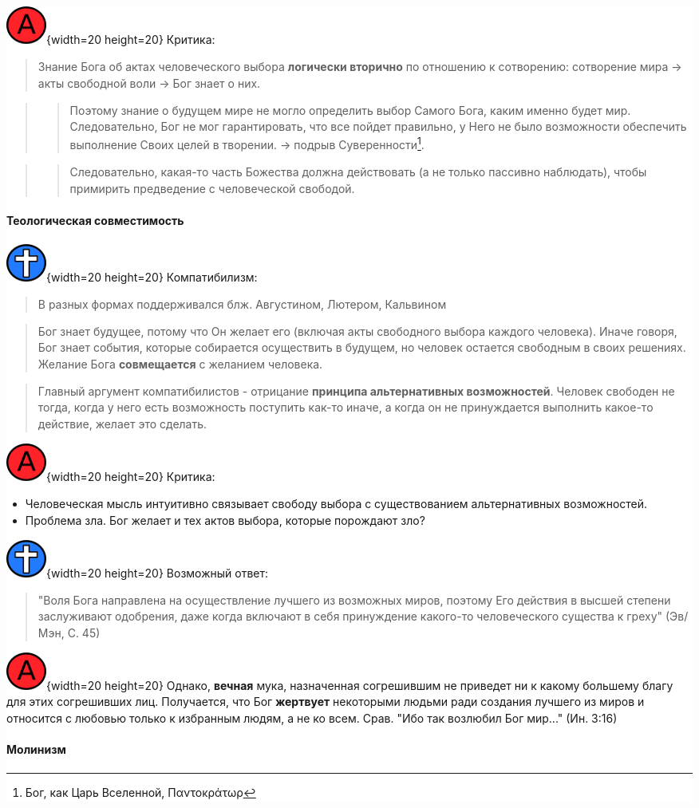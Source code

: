 ![](../image/a_letter02.png){width=20 height=20}     Критика: 

> Знание Бога об актах человеческого выбора **логически вторично** по отношению к сотворению: сотворение мира → акты свободной воли → Бог знает о них. 

> > Поэтому знание о будущем мире не могло определить выбор Самого Бога, каким именно будет мир. Следовательно, Бог не мог гарантировать, что все пойдет правильно, у Него не было возможности обеспечить выполнение Своих целей в творении. → подрыв Суверенности[^6].

> > Следовательно, какая-то часть Божества должна действовать (а не только пассивно наблюдать), чтобы примирить предведение с человеческой свободой.


#### Теологическая совместимость  

![](../image/cross04.png){width=20 height=20}     Компатибилизм:    

>В разных формах поддерживался блж. Августином, Лютером, Кальвином

>Бог знает будущее, потому что Он желает его (включая акты свободного выбора каждого человека). Иначе говоря, Бог знает события, которые собирается осуществить в будущем, но человек остается свободным в своих решениях. Желание Бога **совмещается** с желанием человека.

>Главный аргумент компатибилистов - отрицание **принципа альтернативных возможностей**. Человек свободен не тогда, когда у него есть возможность поступить как-то иначе, а когда он не принуждается выполнить какое-то действие, желает это сделать.

![](../image/a_letter02.png){width=20 height=20}     Критика: 

* Человеческая мысль интуитивно связывает свободу выбора с существованием альтернативных возможностей.
* Проблема зла. Бог желает и тех актов выбора, которые порождают зло?

![](../image/cross04.png){width=20 height=20}     Возможный ответ:    

>"Воля Бога направлена на осуществление лучшего из возможных миров, поэтому Его действия в высшей степени заслуживают одобрения, даже когда включают в себя принуждение какого-то человеческого существа к греху" (Эв/Мэн, С. 45)

![](../image/a_letter02.png){width=20 height=20}     Однако, **вечная** мука, назначенная согрешившим не приведет ни к какому большему благу для этих согрешивших лиц. Получается, что Бог **жертвует** некоторыми людьми ради создания лучшего из миров и относится с любовью только к избранным людям, а не ко всем. Срав. "Ибо так возлюбил Бог мир..." (Ин. 3:16)    

#### Молинизм 


[^6]: Бог, как Царь Вселенной, Παντοκράτωρ